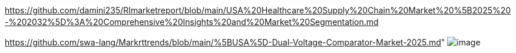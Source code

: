<a href=https://github.com/damini235/RImarketreport/blob/main/USA%20Healthcare%20Supply%20Chain%20Market%20%5B2025%20-%202032%5D%3A%20Comprehensive%20Insights%20and%20Market%20Segmentation.md>https://github.com/damini235/RImarketreport/blob/main/USA%20Healthcare%20Supply%20Chain%20Market%20%5B2025%20-%202032%5D%3A%20Comprehensive%20Insights%20and%20Market%20Segmentation.md</a>

<a href=https://github.com/swa-lang/Markrttrends/blob/main/%5BUSA%5D-Dual-Voltage-Comparator-Market-2025.md>https://github.com/swa-lang/Markrttrends/blob/main/%5BUSA%5D-Dual-Voltage-Comparator-Market-2025.md</a>"
![image](https://github.com/user-attachments/assets/e7c26b71-a52f-4f06-88ef-4cd0b6495f21)
